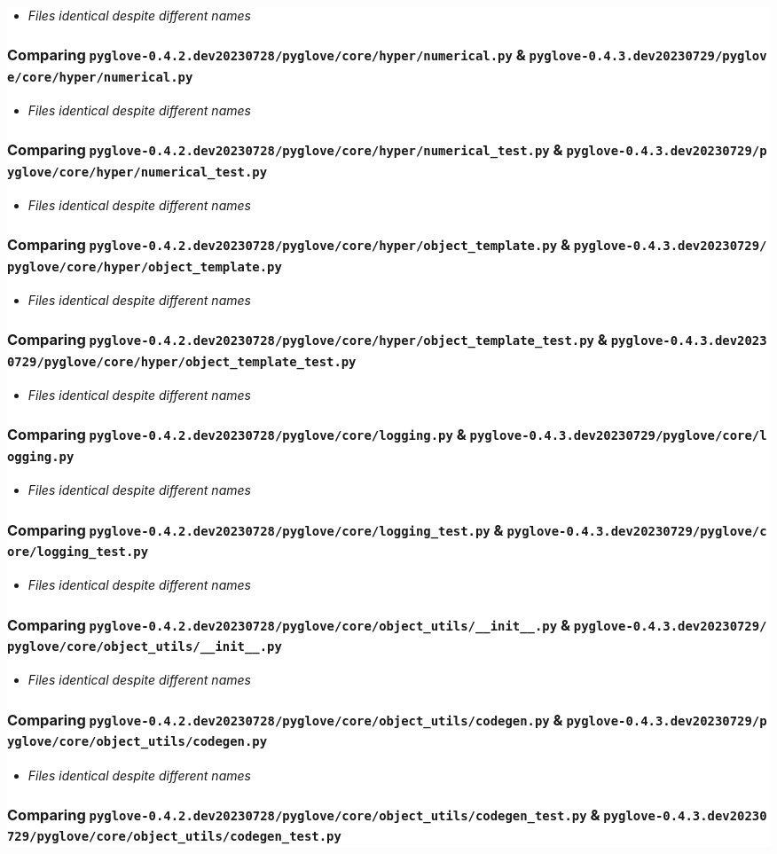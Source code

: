  * *Files identical despite different names*

### Comparing `pyglove-0.4.2.dev20230728/pyglove/core/hyper/numerical.py` & `pyglove-0.4.3.dev20230729/pyglove/core/hyper/numerical.py`

 * *Files identical despite different names*

### Comparing `pyglove-0.4.2.dev20230728/pyglove/core/hyper/numerical_test.py` & `pyglove-0.4.3.dev20230729/pyglove/core/hyper/numerical_test.py`

 * *Files identical despite different names*

### Comparing `pyglove-0.4.2.dev20230728/pyglove/core/hyper/object_template.py` & `pyglove-0.4.3.dev20230729/pyglove/core/hyper/object_template.py`

 * *Files identical despite different names*

### Comparing `pyglove-0.4.2.dev20230728/pyglove/core/hyper/object_template_test.py` & `pyglove-0.4.3.dev20230729/pyglove/core/hyper/object_template_test.py`

 * *Files identical despite different names*

### Comparing `pyglove-0.4.2.dev20230728/pyglove/core/logging.py` & `pyglove-0.4.3.dev20230729/pyglove/core/logging.py`

 * *Files identical despite different names*

### Comparing `pyglove-0.4.2.dev20230728/pyglove/core/logging_test.py` & `pyglove-0.4.3.dev20230729/pyglove/core/logging_test.py`

 * *Files identical despite different names*

### Comparing `pyglove-0.4.2.dev20230728/pyglove/core/object_utils/__init__.py` & `pyglove-0.4.3.dev20230729/pyglove/core/object_utils/__init__.py`

 * *Files identical despite different names*

### Comparing `pyglove-0.4.2.dev20230728/pyglove/core/object_utils/codegen.py` & `pyglove-0.4.3.dev20230729/pyglove/core/object_utils/codegen.py`

 * *Files identical despite different names*

### Comparing `pyglove-0.4.2.dev20230728/pyglove/core/object_utils/codegen_test.py` & `pyglove-0.4.3.dev20230729/pyglove/core/object_utils/codegen_test.py`

